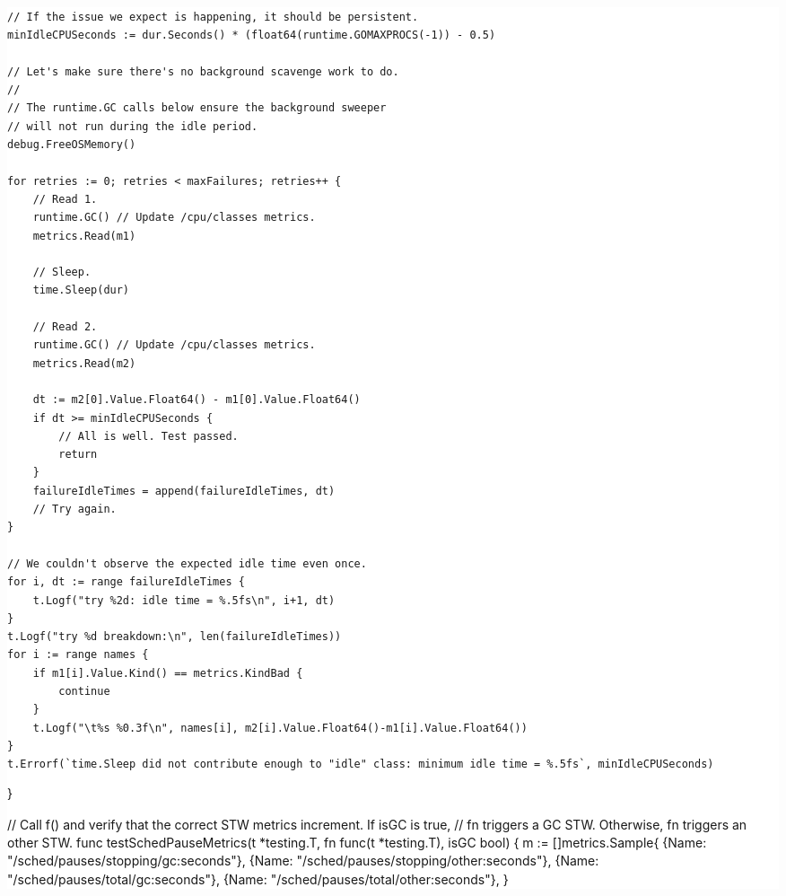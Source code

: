 	// If the issue we expect is happening, it should be persistent.
	minIdleCPUSeconds := dur.Seconds() * (float64(runtime.GOMAXPROCS(-1)) - 0.5)

	// Let's make sure there's no background scavenge work to do.
	//
	// The runtime.GC calls below ensure the background sweeper
	// will not run during the idle period.
	debug.FreeOSMemory()

	for retries := 0; retries < maxFailures; retries++ {
		// Read 1.
		runtime.GC() // Update /cpu/classes metrics.
		metrics.Read(m1)

		// Sleep.
		time.Sleep(dur)

		// Read 2.
		runtime.GC() // Update /cpu/classes metrics.
		metrics.Read(m2)

		dt := m2[0].Value.Float64() - m1[0].Value.Float64()
		if dt >= minIdleCPUSeconds {
			// All is well. Test passed.
			return
		}
		failureIdleTimes = append(failureIdleTimes, dt)
		// Try again.
	}

	// We couldn't observe the expected idle time even once.
	for i, dt := range failureIdleTimes {
		t.Logf("try %2d: idle time = %.5fs\n", i+1, dt)
	}
	t.Logf("try %d breakdown:\n", len(failureIdleTimes))
	for i := range names {
		if m1[i].Value.Kind() == metrics.KindBad {
			continue
		}
		t.Logf("\t%s %0.3f\n", names[i], m2[i].Value.Float64()-m1[i].Value.Float64())
	}
	t.Errorf(`time.Sleep did not contribute enough to "idle" class: minimum idle time = %.5fs`, minIdleCPUSeconds)
}

// Call f() and verify that the correct STW metrics increment. If isGC is true,
// fn triggers a GC STW. Otherwise, fn triggers an other STW.
func testSchedPauseMetrics(t *testing.T, fn func(t *testing.T), isGC bool) {
	m := []metrics.Sample{
		{Name: "/sched/pauses/stopping/gc:seconds"},
		{Name: "/sched/pauses/stopping/other:seconds"},
		{Name: "/sched/pauses/total/gc:seconds"},
		{Name: "/sched/pauses/total/other:seconds"},
	}
